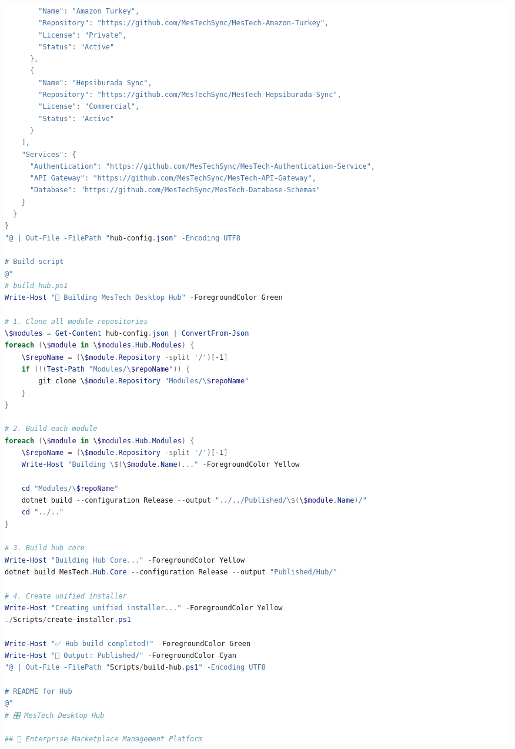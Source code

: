 ```powershell
        "Name": "Amazon Turkey",
        "Repository": "https://github.com/MesTechSync/MesTech-Amazon-Turkey",
        "License": "Private",
        "Status": "Active"
      },
      {
        "Name": "Hepsiburada Sync",
        "Repository": "https://github.com/MesTechSync/MesTech-Hepsiburada-Sync",
        "License": "Commercial",
        "Status": "Active"
      }
    ],
    "Services": {
      "Authentication": "https://github.com/MesTechSync/MesTech-Authentication-Service",
      "API Gateway": "https://github.com/MesTechSync/MesTech-API-Gateway",
      "Database": "https://github.com/MesTechSync/MesTech-Database-Schemas"
    }
  }
}
"@ | Out-File -FilePath "hub-config.json" -Encoding UTF8

# Build script
@"
# build-hub.ps1
Write-Host "🔨 Building MesTech Desktop Hub" -ForegroundColor Green

# 1. Clone all module repositories
\$modules = Get-Content hub-config.json | ConvertFrom-Json
foreach (\$module in \$modules.Hub.Modules) {
    \$repoName = (\$module.Repository -split '/')[-1]
    if (!(Test-Path "Modules/\$repoName")) {
        git clone \$module.Repository "Modules/\$repoName"
    }
}

# 2. Build each module
foreach (\$module in \$modules.Hub.Modules) {
    \$repoName = (\$module.Repository -split '/')[-1]
    Write-Host "Building \$(\$module.Name)..." -ForegroundColor Yellow
    
    cd "Modules/\$repoName"
    dotnet build --configuration Release --output "../../Published/\$(\$module.Name)/"
    cd "../.."
}

# 3. Build hub core
Write-Host "Building Hub Core..." -ForegroundColor Yellow
dotnet build MesTech.Hub.Core --configuration Release --output "Published/Hub/"

# 4. Create unified installer
Write-Host "Creating unified installer..." -ForegroundColor Yellow
./Scripts/create-installer.ps1

Write-Host "✅ Hub build completed!" -ForegroundColor Green
Write-Host "📍 Output: Published/" -ForegroundColor Cyan
"@ | Out-File -FilePath "Scripts/build-hub.ps1" -Encoding UTF8

# README for Hub
@"
# 🎛️ MesTech Desktop Hub

## 🏢 Enterprise Marketplace Management Platform

```